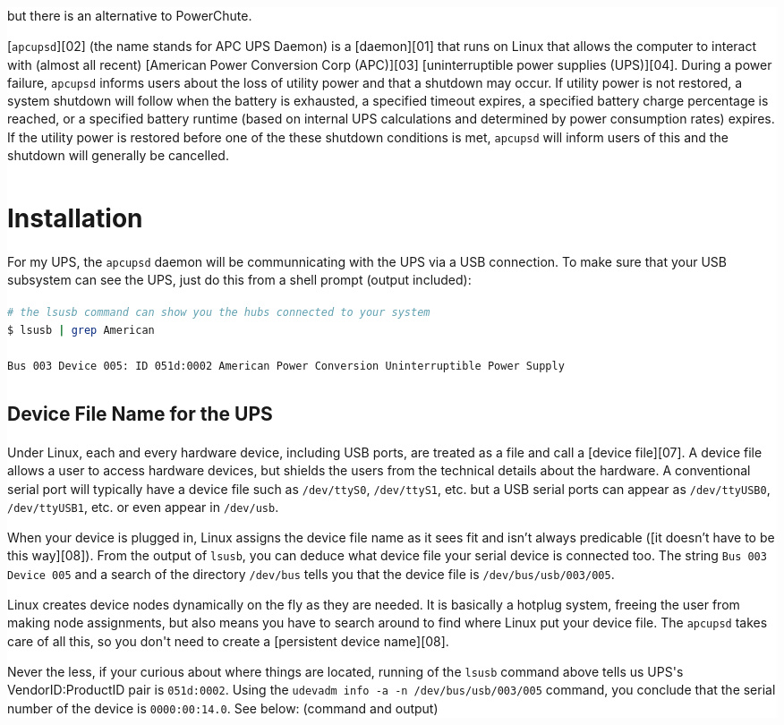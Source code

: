but there is an alternative to PowerChute.

[`apcupsd`][02] (the name stands for APC UPS Daemon) is a [daemon][01] that runs on Linux
that allows the computer to interact with (almost all recent)
[American Power Conversion Corp (APC)][03]
[uninterruptible power supplies (UPS)][04].
During a power failure, `apcupsd` informs users about the loss of utility power
and that a shutdown may occur.
If utility power is not restored,
a system shutdown will follow when the battery is exhausted, a specified timeout expires,
a specified battery charge percentage is reached,
or a specified battery runtime
(based on internal UPS calculations and determined by power consumption rates) expires.
If the utility power is restored before one of the these shutdown conditions is met,
`apcupsd` will inform users of this and the shutdown will generally be cancelled.

# Installation
For my UPS,
the  `apcupsd` daemon will be communnicating with the UPS via a USB connection.
To make sure that your USB subsystem can see the UPS,
just do this from a shell prompt (output included):

```bash
# the lsusb command can show you the hubs connected to your system
$ lsusb | grep American

Bus 003 Device 005: ID 051d:0002 American Power Conversion Uninterruptible Power Supply
```

## Device File Name for the UPS
Under Linux, each and every hardware device, including USB ports,
are treated as a file and call a [device file][07].
A device file allows a user to access hardware devices,
but shields the users from the technical details about the hardware.
A conventional serial port will typically have a device file such as
`/dev/ttyS0`, `/dev/ttyS1`, etc. but a USB serial ports can appear as
`/dev/ttyUSB0`, `/dev/ttyUSB1`, etc. or even appear in `/dev/usb`.

When your device is plugged in, Linux assigns the device file name
as it sees fit and isn’t always predicable ([it doesn’t have to be this way][08]).
From the output of `lsusb`, you can deduce what device file your serial device is connected too.
The string `Bus 003 Device 005` and a search of the directory `/dev/bus`
tells you that the device file is `/dev/bus/usb/003/005`.

Linux creates device nodes dynamically on the fly as they are needed.
It is basically a hotplug system, freeing the user from  making node assignments,
but also means you have to search around to find where Linux put your device file.
The `apcupsd` takes care of all this, so you don't need to create a
[persistent device name][08].

Never the less, if your curious about where things are located,
running of the `lsusb` command above tells us 
UPS's VendorID:ProductID pair is `051d:0002`.
Using the `udevadm info -a -n /dev/bus/usb/003/005` command,
you conclude that the serial number of the device is `0000:00:14.0`.
See below: (command and output)

